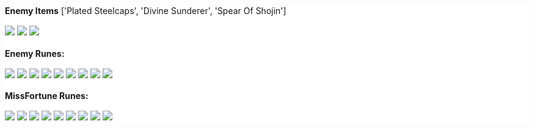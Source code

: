 



**Enemy Items** ['Plated Steelcaps', 'Divine Sunderer', 'Spear Of Shojin']





![](/item/223047.png)
![](/item/226632.png)
![](/item/223161.png)



**Enemy Runes:**





![](/Styles/Resolve/GraspOfTheUndying/GraspOfTheUndying.png)
![](/Styles/Resolve/Demolish/Demolish.png)
![](/Styles/Resolve/BonePlating/BonePlating.png)
![](/Styles/Sorcery/Unflinching/Unflinching.png)
![](/Styles/Inspiration/MagicalFootwear/MagicalFootwear.png)
![](/Styles/Inspiration/BiscuitDelivery/BiscuitDelivery.png)
![](/StatMods/StatModsAttackSpeedIcon.png)
![](/StatMods/StatModsArmorIcon.png)
![](/StatMods/StatModsHealthScalingIcon.png)



**MissFortune Runes:**


![](/Styles/Precision/PressTheAttack/PressTheAttack.png)
![](/Styles/Precision/Overheal.png)
![](/Styles/Precision/LegendAlacrity/LegendAlacrity.png)
![](/Styles/Precision/CutDown/CutDown.png)
![](/Styles/Sorcery/AbsoluteFocus/AbsoluteFocus.png)
![](/Styles/Sorcery/GatheringStorm/GatheringStorm.png)
![](/StatMods/StatModsAdaptiveForceIcon.png)
![](/StatMods/StatModsAdaptiveForceIcon.png)
![](/StatMods/StatModsArmorIcon.png)



